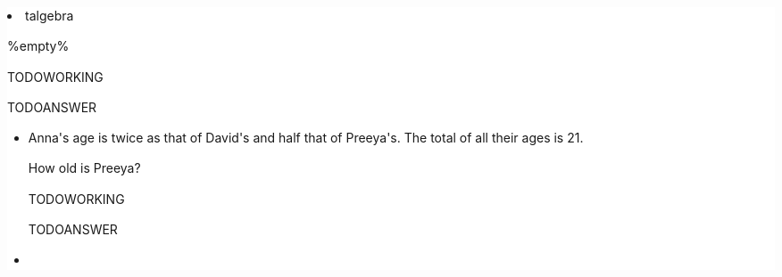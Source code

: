 <li>
talgebra
</li>
</ul>
</div>
<div class='question question'>

%empty%

</div>
<div class='workings'>
<div class='working'>

TODOWORKING

</div>
</div>
<div class='answers'>
<div class='answer'>

TODOANSWER

</div>
</div>
<ul class='subquestion number'>
<li>
<div class='question_envelope rag_red subquestion'>
<div class='topics'>
<ul>
</ul>
</div>
<div class='question subquestion'>

Anna's age is twice as that of David's and half that of 
Preeya's. The total of all their ages is $21$.

How old is Preeya?

</div>
<div class='workings'>
<div class='working'>

TODOWORKING

</div>
</div>
<div class='answers'>
<div class='answer'>

TODOANSWER

</div>
</div>

</div>
</li>
<li>
<div class='question_envelope rag_red subquestion'>
<div class='topics'>
<ul>
</ul>
</div>
<div class='question subquestion'>

